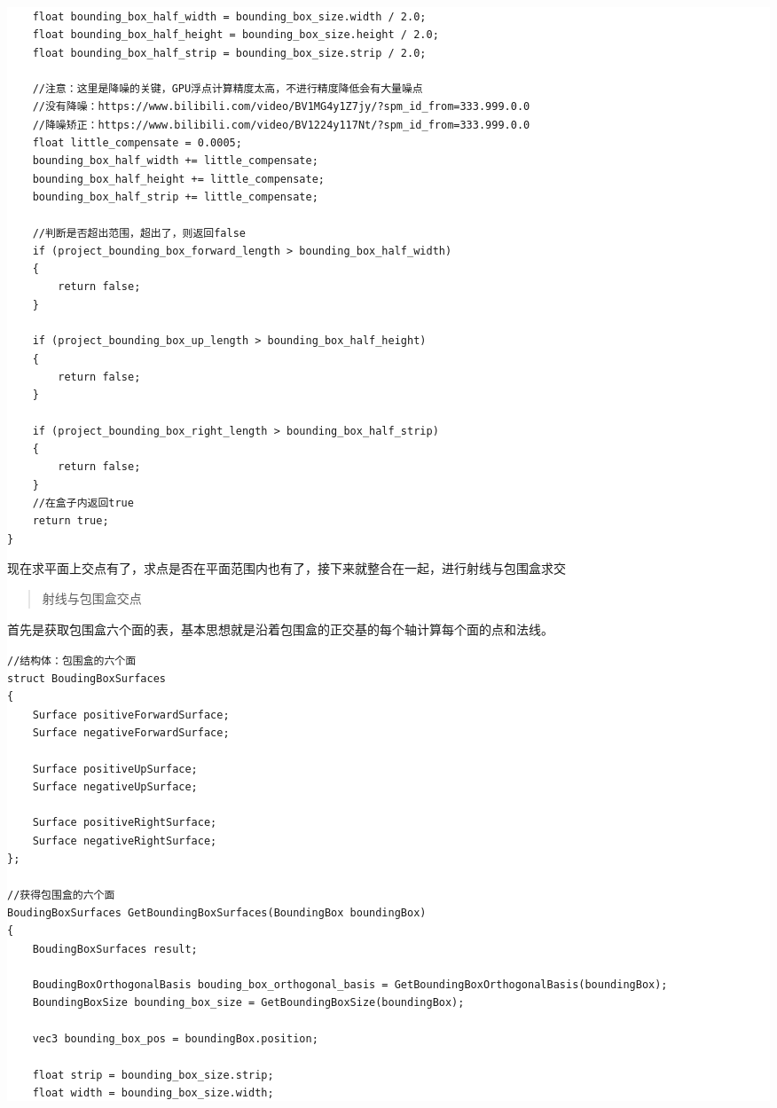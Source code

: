 ```CXX
    float bounding_box_half_width = bounding_box_size.width / 2.0;
    float bounding_box_half_height = bounding_box_size.height / 2.0;
    float bounding_box_half_strip = bounding_box_size.strip / 2.0;

    //注意：这里是降噪的关键，GPU浮点计算精度太高，不进行精度降低会有大量噪点
    //没有降噪：https://www.bilibili.com/video/BV1MG4y1Z7jy/?spm_id_from=333.999.0.0
    //降噪矫正：https://www.bilibili.com/video/BV1224y117Nt/?spm_id_from=333.999.0.0
    float little_compensate = 0.0005;
    bounding_box_half_width += little_compensate;
    bounding_box_half_height += little_compensate;
    bounding_box_half_strip += little_compensate;

    //判断是否超出范围，超出了，则返回false
    if (project_bounding_box_forward_length > bounding_box_half_width)
    {
        return false;
    }

    if (project_bounding_box_up_length > bounding_box_half_height)
    {
        return false;
    }

    if (project_bounding_box_right_length > bounding_box_half_strip)
    {
        return false;
    }
    //在盒子内返回true
    return true;
}
```

现在求平面上交点有了，求点是否在平面范围内也有了，接下来就整合在一起，进行射线与包围盒求交

> 射线与包围盒交点

首先是获取包围盒六个面的表，基本思想就是沿着包围盒的正交基的每个轴计算每个面的点和法线。

```CXX
//结构体：包围盒的六个面
struct BoudingBoxSurfaces
{
    Surface positiveForwardSurface;
    Surface negativeForwardSurface;

    Surface positiveUpSurface;
    Surface negativeUpSurface;

    Surface positiveRightSurface;
    Surface negativeRightSurface;
};

//获得包围盒的六个面
BoudingBoxSurfaces GetBoundingBoxSurfaces(BoundingBox boundingBox)
{
    BoudingBoxSurfaces result;

    BoudingBoxOrthogonalBasis bouding_box_orthogonal_basis = GetBoundingBoxOrthogonalBasis(boundingBox);
    BoundingBoxSize bounding_box_size = GetBoundingBoxSize(boundingBox);

    vec3 bounding_box_pos = boundingBox.position;

    float strip = bounding_box_size.strip;
    float width = bounding_box_size.width;
```